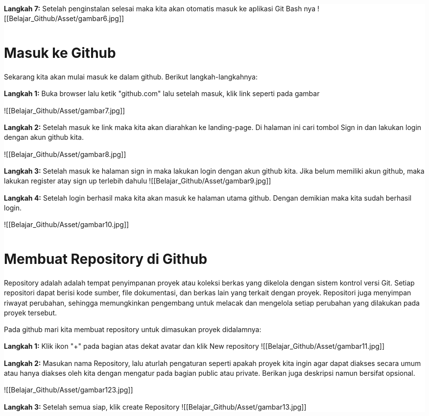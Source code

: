 **Langkah 7:**
Setelah penginstalan selesai maka kita akan otomatis masuk ke aplikasi Git Bash nya
![[Belajar_Github/Asset/gambar6.jpg]]

# Masuk ke Github
Sekarang kita akan mulai masuk ke dalam github. Berikut langkah-langkahnya:

**Langkah 1:**
Buka browser lalu ketik "github.com" lalu setelah masuk, klik link seperti pada gambar

![[Belajar_Github/Asset/gambar7.jpg]]

**Langkah 2:**
Setelah masuk ke link maka kita akan diarahkan ke landing-page. Di halaman ini cari tombol Sign in dan lakukan login dengan akun github kita.

![[Belajar_Github/Asset/gambar8.jpg]]

**Langkah 3:**
Setelah masuk ke halaman sign in maka lakukan login dengan akun github kita. Jika belum memiliki akun github, maka lakukan register atay sign up terlebih dahulu
![[Belajar_Github/Asset/gambar9.jpg]]

**Langkah 4:**
Setelah login berhasil maka kita akan masuk ke halaman utama github. Dengan demikian maka kita sudah berhasil login.

![[Belajar_Github/Asset/gambar10.jpg]]
# Membuat Repository di Github
Repository adalah adalah tempat penyimpanan proyek atau koleksi berkas yang dikelola dengan sistem kontrol versi Git. Setiap repositori dapat berisi kode sumber, file dokumentasi, dan berkas lain yang terkait dengan proyek. Repositori juga menyimpan riwayat perubahan, sehingga memungkinkan pengembang untuk melacak dan mengelola setiap perubahan yang dilakukan pada proyek tersebut.

Pada github mari kita membuat repository untuk dimasukan proyek didalamnya:

**Langkah 1:**
Klik ikon "+" pada bagian atas dekat avatar dan klik New repository
![[Belajar_Github/Asset/gambar11.jpg]]

**Langkah 2:**
Masukan nama Repository, lalu aturlah pengaturan seperti apakah proyek kita ingin agar dapat diakses secara umum atau hanya diakses oleh kita dengan mengatur pada bagian public atau private. Berikan juga deskripsi namun bersifat opsional.

![[Belajar_Github/Asset/gambar123.jpg]]

**Langkah 3:**
Setelah semua siap, klik create Repository 
![[Belajar_Github/Asset/gambar13.jpg]]

